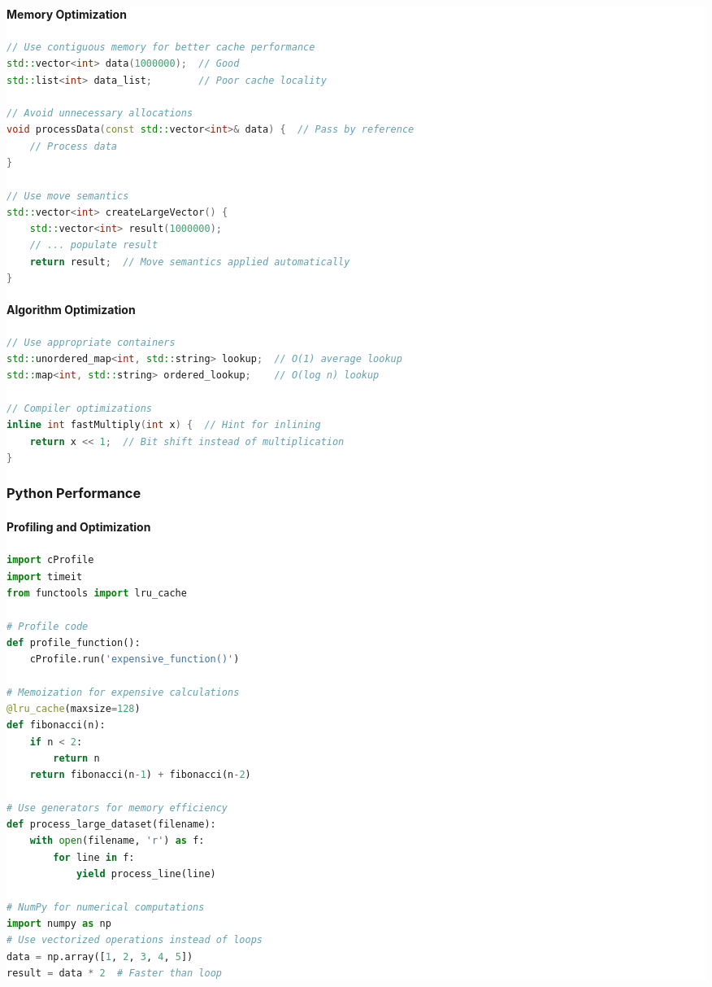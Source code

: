 #### Memory Optimization
```cpp
// Use contiguous memory for better cache performance
std::vector<int> data(1000000);  // Good
std::list<int> data_list;        // Poor cache locality

// Avoid unnecessary allocations
void processData(const std::vector<int>& data) {  // Pass by reference
    // Process data
}

// Use move semantics
std::vector<int> createLargeVector() {
    std::vector<int> result(1000000);
    // ... populate result
    return result;  // Move semantics applied automatically
}
```

#### Algorithm Optimization
```cpp
// Use appropriate containers
std::unordered_map<int, std::string> lookup;  // O(1) average lookup
std::map<int, std::string> ordered_lookup;    // O(log n) lookup

// Compiler optimizations
inline int fastMultiply(int x) {  // Hint for inlining
    return x << 1;  // Bit shift instead of multiplication
}
```

### Python Performance

#### Profiling and Optimization
```python
import cProfile
import timeit
from functools import lru_cache

# Profile code
def profile_function():
    cProfile.run('expensive_function()')

# Memoization for expensive calculations
@lru_cache(maxsize=128)
def fibonacci(n):
    if n < 2:
        return n
    return fibonacci(n-1) + fibonacci(n-2)

# Use generators for memory efficiency
def process_large_dataset(filename):
    with open(filename, 'r') as f:
        for line in f:
            yield process_line(line)

# NumPy for numerical computations
import numpy as np
# Use vectorized operations instead of loops
data = np.array([1, 2, 3, 4, 5])
result = data * 2  # Faster than loop
```
